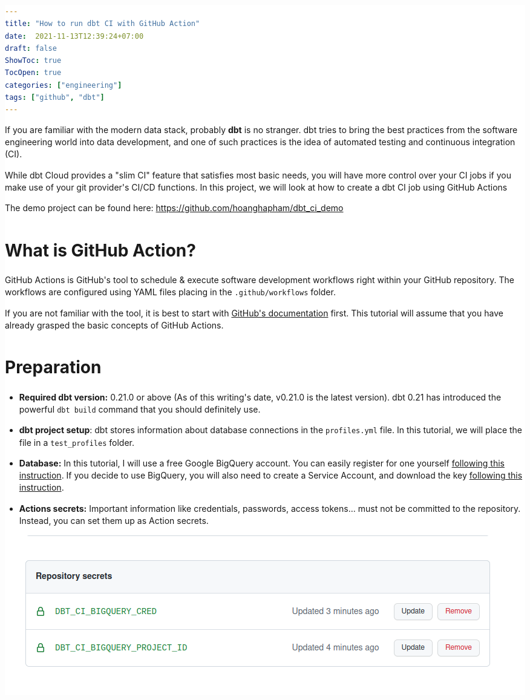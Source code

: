 ```yaml
---
title: "How to run dbt CI with GitHub Action"
date:  2021-11-13T12:39:24+07:00
draft: false
ShowToc: true
TocOpen: true
categories: ["engineering"]
tags: ["github", "dbt"]
---
```


If you are familiar with the modern data stack, probably **dbt** is no stranger. dbt tries to bring the best practices from the software engineering world into data development, and one of such practices is the idea of automated testing and continuous integration (CI). 

While dbt Cloud provides a "slim CI" feature that satisfies most basic needs, you will have more control over your CI jobs if you make use of your git provider's CI/CD functions. In this project, we will look at how to create a dbt CI job using GitHub Actions

The demo project can be found here: https://github.com/hoanghapham/dbt_ci_demo

# What is GitHub Action?

GitHub Actions is GitHub's tool to schedule & execute software development workflows right within your GitHub repository. The workflows are configured using YAML files placing in the `.github/workflows` folder. 

If you are not familiar with the tool, it is best to start with [GitHub's documentation](https://docs.github.com/en/actions/learn-github-actions/understanding-github-actions) first. This tutorial will assume that you have already grasped the basic concepts of GitHub Actions.

# Preparation
- **Required dbt version:** 0.21.0 or above (As of this writing's date, v0.21.0 is the latest version). dbt 0.21 has introduced the powerful `dbt build` command that you should definitely use.

- **dbt project setup**: dbt stores information about database connections in the `profiles.yml` file. In this tutorial, we will place the file in a `test_profiles` folder.

- **Database:** In this tutorial, I will use a free Google BigQuery account. You can easily register for one yourself [following this instruction](https://cloud.google.com/bigquery/docs/sandbox).
	If you decide to use BigQuery, you will also need to create a Service Account, and download the key [following this instruction](https://cloud.google.com/iam/docs/creating-managing-service-account-keys). 

- **Actions secrets:** Important information like credentials, passwords, access tokens... must not be committed to the repository. Instead, you can set them up as Action secrets.

	![](/dbt-ci-with-github-actions/secrets.png)

